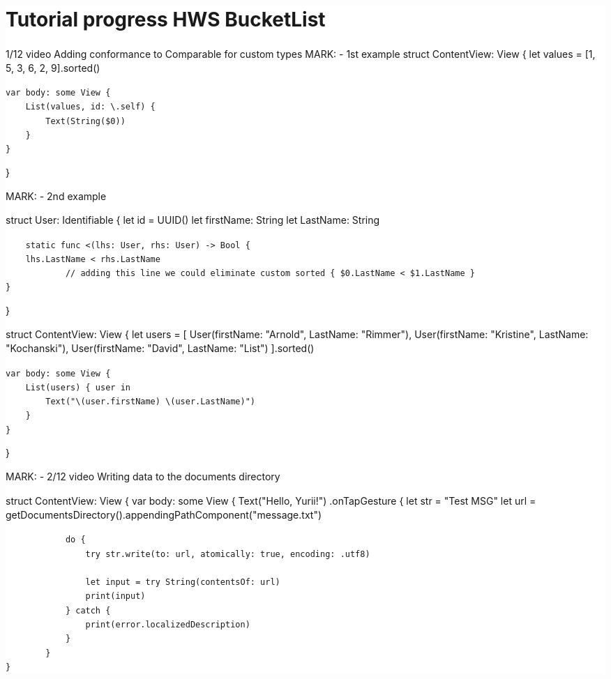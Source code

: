 #  Tutorial progress HWS BucketList
1/12 video Adding conformance to Comparable for custom types
MARK: - 1st example
struct ContentView: View {
    let values = [1, 5, 3, 6, 2, 9].sorted()
    
    var body: some View {
        List(values, id: \.self) {
            Text(String($0))
        }
    }
}

MARK: - 2nd example

struct User: Identifiable {
    let id = UUID()
    let firstName: String
    let LastName: String
    
        static func <(lhs: User, rhs: User) -> Bool {  
        lhs.LastName < rhs.LastName
                // adding this line we could eliminate custom sorted { $0.LastName < $1.LastName }
    }
}

struct ContentView: View {
    let users = [
    User(firstName: "Arnold", LastName: "Rimmer"),
    User(firstName: "Kristine", LastName: "Kochanski"),
    User(firstName: "David", LastName: "List")
    ].sorted()
    
    var body: some View {
        List(users) { user in
            Text("\(user.firstName) \(user.LastName)")
        }
    }
}


MARK: - 2/12 video Writing data to the documents directory

struct ContentView: View {
    var body: some View {
        Text("Hello, Yurii!")
            .onTapGesture {
                let str = "Test MSG"
                let url = getDocumentsDirectory().appendingPathComponent("message.txt")
                
                do {
                    try str.write(to: url, atomically: true, encoding: .utf8)
                    
                    let input = try String(contentsOf: url)
                    print(input)
                } catch {
                    print(error.localizedDescription)
                }
            }
    }
    